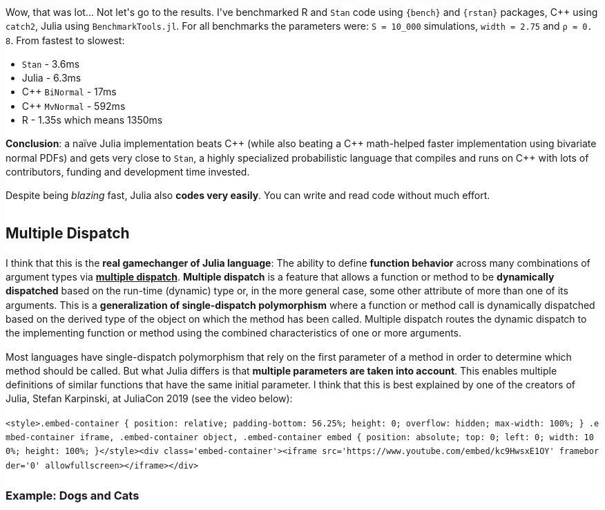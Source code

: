 Wow, that was lot... Not let's go to the results. I've benchmarked R and `Stan` code using `{bench}` and `{rstan}` packages, C++ using `catch2`, Julia using
`BenchmarkTools.jl`. For all benchmarks the parameters were: `S = 10_000` simulations, `width = 2.75` and `ρ = 0.8`.
From fastest to slowest:

* `Stan` - 3.6ms
* Julia - 6.3ms
* C++ `BiNormal` - 17ms
* C++ `MvNormal` - 592ms
* R - 1.35s which means 1350ms

**Conclusion**: a naïve Julia implementation beats C++
(while also beating a C++ math-helped faster implementation using bivariate normal PDFs) and gets very close to `Stan`,
a highly specialized  probabilistic language that compiles and runs on C++ with lots of contributors, funding and development
time invested.

Despite being *blazing* fast, Julia also **codes very easily**. You can write and read code without much effort.

## Multiple Dispatch

I think that this is the **real gamechanger of Julia language**: The ability to define **function behavior** across many combinations of argument
types via [**multiple dispatch**](https://en.wikipedia.org/wiki/Multiple_dispatch). **Multiple dispatch** is a feature
that allows a function or method to be **dynamically dispatched** based on the run-time (dynamic) type or,
in the more general case, some other attribute of more than one of its arguments. This is a **generalization of
single-dispatch polymorphism** where a function or method call is dynamically dispatched based on the derived type of
the object on which the method has been called. Multiple dispatch routes the dynamic dispatch to the
implementing function or method using the combined characteristics of one or more arguments.

Most languages have single-dispatch polymorphism that rely on the first parameter of a method in order to
determine which method should be called. But what Julia differs is that **multiple parameters are taken into account**.
This enables multiple definitions of similar functions that have the same initial parameter.
I think that this is best explained by one of the creators of Julia, Stefan Karpinski, at JuliaCon 2019 (see the video below):

~~~
<style>.embed-container { position: relative; padding-bottom: 56.25%; height: 0; overflow: hidden; max-width: 100%; } .embed-container iframe, .embed-container object, .embed-container embed { position: absolute; top: 0; left: 0; width: 100%; height: 100%; }</style><div class='embed-container'><iframe src='https://www.youtube.com/embed/kc9HwsxE1OY' frameborder='0' allowfullscreen></iframe></div>
~~~

### Example: Dogs and Cats
